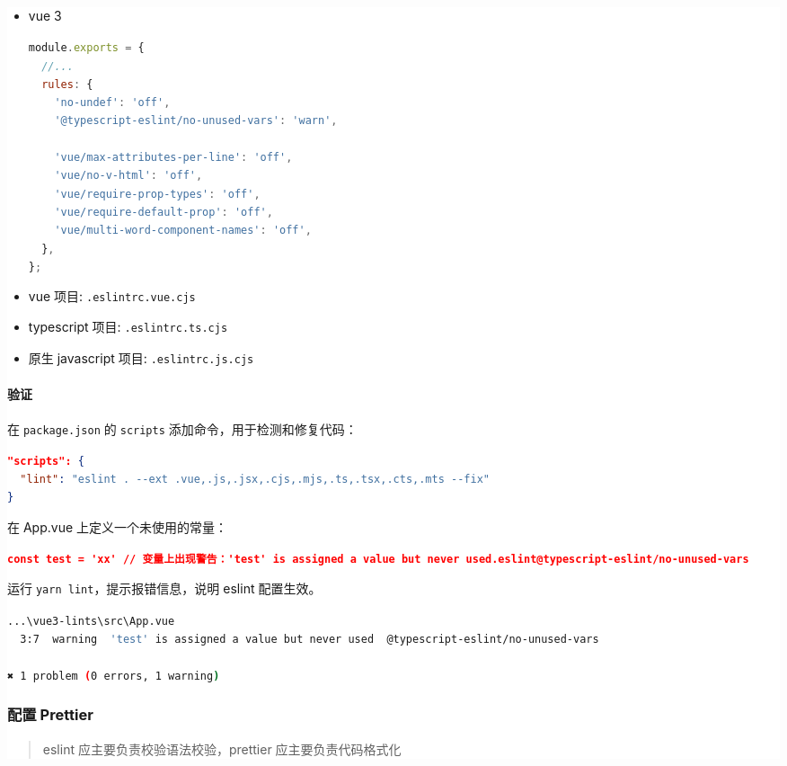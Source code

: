 - vue 3

  ```javascript
  module.exports = {
    //...
    rules: {
      'no-undef': 'off',
      '@typescript-eslint/no-unused-vars': 'warn',

      'vue/max-attributes-per-line': 'off',
      'vue/no-v-html': 'off',
      'vue/require-prop-types': 'off',
      'vue/require-default-prop': 'off',
      'vue/multi-word-component-names': 'off',
    },
  };
  ```

- vue 项目: `.eslintrc.vue.cjs`
- typescript 项目: `.eslintrc.ts.cjs`
- 原生 javascript 项目: `.eslintrc.js.cjs`

<a name="wEaJ7"></a>

#### 验证

在 `package.json` 的 `scripts` 添加命令，用于检测和修复代码：

```json
"scripts": {
  "lint": "eslint . --ext .vue,.js,.jsx,.cjs,.mjs,.ts,.tsx,.cts,.mts --fix"
}
```

在 App.vue 上定义一个未使用的常量：

```json
const test = 'xx' // 变量上出现警告：'test' is assigned a value but never used.eslint@typescript-eslint/no-unused-vars
```

运行 `yarn lint`，提示报错信息，说明 eslint 配置生效。

```bash
...\vue3-lints\src\App.vue
  3:7  warning  'test' is assigned a value but never used  @typescript-eslint/no-unused-vars

✖ 1 problem (0 errors, 1 warning)
```

<a name="K6RV0"></a>

### 配置 Prettier

> eslint 应主要负责校验语法校验，prettier 应主要负责代码格式化

<a name="UVG0Q"></a>
